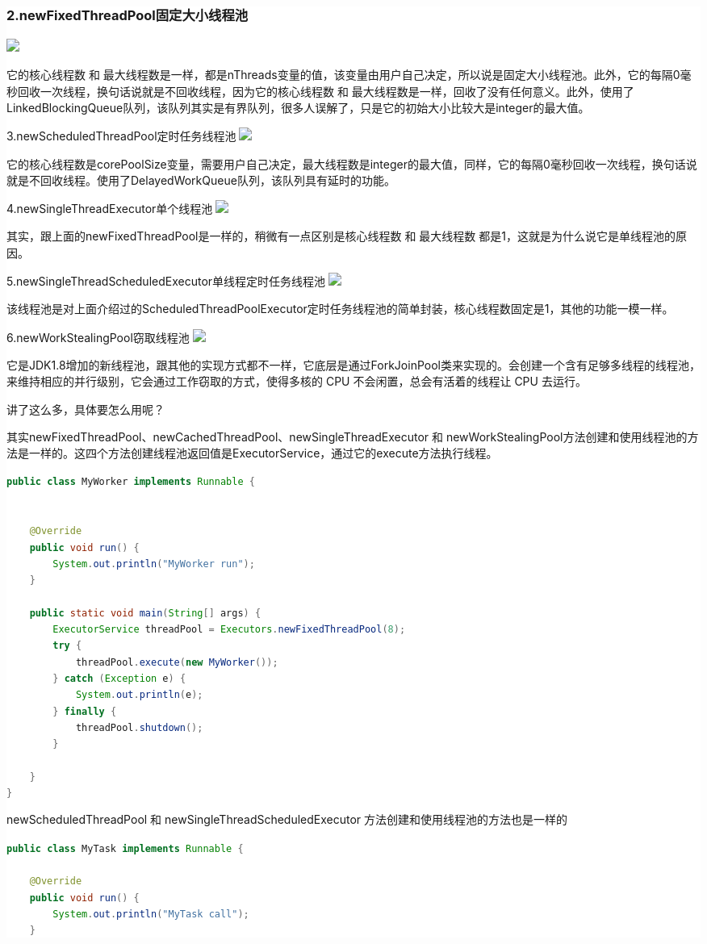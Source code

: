 
### 2.newFixedThreadPool固定大小线程池
![](https://pic.imgdb.cn/item/610f4a495132923bf8c78d0b.jpg)

它的核心线程数 和 最大线程数是一样，都是nThreads变量的值，该变量由用户自己决定，所以说是固定大小线程池。此外，它的每隔0毫秒回收一次线程，换句话说就是不回收线程，因为它的核心线程数 和 最大线程数是一样，回收了没有任何意义。此外，使用了LinkedBlockingQueue队列，该队列其实是有界队列，很多人误解了，只是它的初始大小比较大是integer的最大值。


3.newScheduledThreadPool定时任务线程池
![](https://pic.imgdb.cn/item/610f4a705132923bf8c7bebf.jpg)

它的核心线程数是corePoolSize变量，需要用户自己决定，最大线程数是integer的最大值，同样，它的每隔0毫秒回收一次线程，换句话说就是不回收线程。使用了DelayedWorkQueue队列，该队列具有延时的功能。



4.newSingleThreadExecutor单个线程池
![](https://pic.imgdb.cn/item/610f4a875132923bf8c7dd37.jpg)

其实，跟上面的newFixedThreadPool是一样的，稍微有一点区别是核心线程数 和 最大线程数 都是1，这就是为什么说它是单线程池的原因。

5.newSingleThreadScheduledExecutor单线程定时任务线程池
![](https://pic.imgdb.cn/item/610f4aa95132923bf8c805bd.jpg)

该线程池是对上面介绍过的ScheduledThreadPoolExecutor定时任务线程池的简单封装，核心线程数固定是1，其他的功能一模一样。

6.newWorkStealingPool窃取线程池
![](https://pic.imgdb.cn/item/610f4ac05132923bf8c823c3.jpg)

它是JDK1.8增加的新线程池，跟其他的实现方式都不一样，它底层是通过ForkJoinPool类来实现的。会创建一个含有足够多线程的线程池，来维持相应的并行级别，它会通过工作窃取的方式，使得多核的 CPU 不会闲置，总会有活着的线程让 CPU 去运行。

讲了这么多，具体要怎么用呢？

其实newFixedThreadPool、newCachedThreadPool、newSingleThreadExecutor 和 newWorkStealingPool方法创建和使用线程池的方法是一样的。这四个方法创建线程池返回值是ExecutorService，通过它的execute方法执行线程。
```java
public class MyWorker implements Runnable {


    @Override
    public void run() {
        System.out.println("MyWorker run");
    }

    public static void main(String[] args) {
        ExecutorService threadPool = Executors.newFixedThreadPool(8);
        try {
            threadPool.execute(new MyWorker());
        } catch (Exception e) {
            System.out.println(e);
        } finally {
            threadPool.shutdown();
        }

    }
}
```
newScheduledThreadPool 和 newSingleThreadScheduledExecutor 方法创建和使用线程池的方法也是一样的
```java
public class MyTask implements Runnable {

    @Override
    public void run() {
        System.out.println("MyTask call");
    }

```